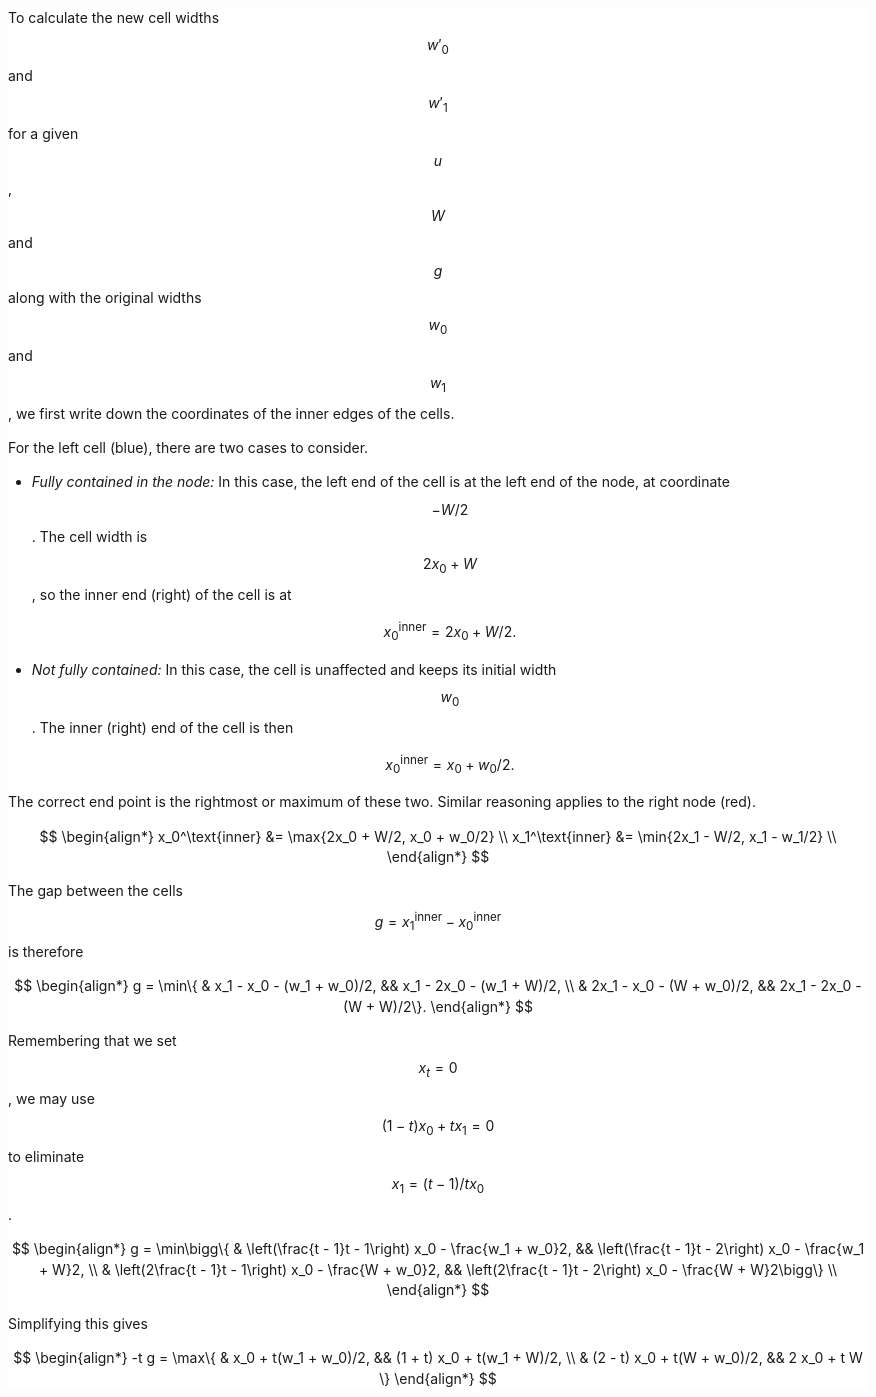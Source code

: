 To calculate the new cell widths $$w'_0$$ and $$w'_1$$ for a given $$u$$, $$W$$ and $$g$$ along with the original widths $$w_0$$ and $$w_1$$, we first write down the coordinates of the inner edges of the cells.


For the left cell (blue), there are two cases to consider.
- _Fully contained in the node:_
  In this case, the left end of the cell is at the left end of the node, at coordinate $$-W/2$$. The cell width is $$2x_0 + W$$, so the inner end (right) of the cell is at
    
  $$ x_0^\text{inner} = 2x_0 + W/2. $$

- _Not fully contained:_
  In this case, the cell is unaffected and keeps its initial width $$w_0$$.
  The inner (right) end of the cell is then
  
  $$ x_0^\text{inner} = x_0 + w_0/2. $$

The correct end point is the rightmost or maximum of these two.
Similar reasoning applies to the right node (red).

$$
\begin{align*}
  x_0^\text{inner} &= \max{2x_0 + W/2, x_0 + w_0/2} \\
  x_1^\text{inner} &= \min{2x_1 - W/2, x_1 - w_1/2} \\
\end{align*}
$$

The gap between the cells $$g = x_1^\text{inner} - x_0^\text{inner}$$ is therefore

$$
\begin{align*}
  g = \min\{
    & x_1 - x_0 - (w_1 + w_0)/2, 
    && x_1 - 2x_0 - (w_1 + W)/2, \\
    & 2x_1 - x_0 - (W + w_0)/2,
    && 2x_1 - 2x_0 - (W + W)/2\}.
\end{align*}
$$

Remembering that we set $$x_t = 0$$,  we may use $$(1 - t)x_0 + t x_1 = 0$$ to eliminate $$x_1 = (t - 1)/t x_0$$.

$$
\begin{align*}
  g = \min\bigg\{
    & \left(\frac{t - 1}t - 1\right) x_0 - \frac{w_1 + w_0}2,
    && \left(\frac{t - 1}t - 2\right) x_0 - \frac{w_1 + W}2, \\
    & \left(2\frac{t - 1}t - 1\right) x_0 - \frac{W + w_0}2,
    && \left(2\frac{t - 1}t - 2\right) x_0 - \frac{W + W}2\bigg\} \\
\end{align*}
$$

Simplifying this gives

$$
\begin{align*}
  -t g = \max\{
  & x_0 + t(w_1 + w_0)/2,
  && (1 + t) x_0 + t(w_1 + W)/2, \\
  & (2 - t) x_0 + t(W + w_0)/2,
  && 2 x_0 + t W \}
\end{align*}
$$
